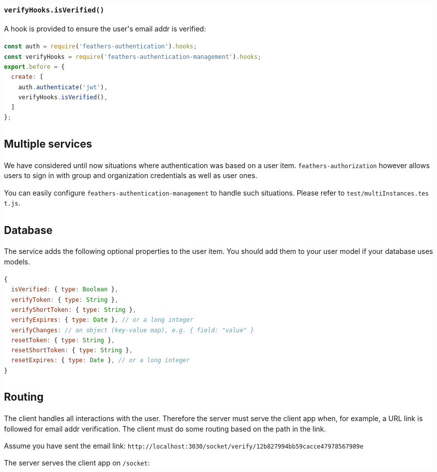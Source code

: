 ### `verifyHooks.isVerified()`

A hook is provided to ensure the user's email addr is verified:

```javascript
const auth = require('feathers-authentication').hooks;
const verifyHooks = require('feathers-authentication-management').hooks;
export.before = {
  create: [
    auth.authenticate('jwt'),
    verifyHooks.isVerified(),
  ]
};
```

## Multiple services

We have considered until now situations where authentication was based on a user item.
`feathers-authorization` however allows users to sign in with group and organization
credentials as well as user ones.

You can easily configure `feathers-authentication-management` to handle such situations.
Please refer to `test/multiInstances.test.js`. 


## Database

The service adds the following optional properties to the user item.
You should add them to your user model if your database uses models.

```javascript
{
  isVerified: { type: Boolean },
  verifyToken: { type: String },
  verifyShortToken: { type: String },
  verifyExpires: { type: Date }, // or a long integer
  verifyChanges: // an object (key-value map), e.g. { field: "value" }
  resetToken: { type: String },
  resetShortToken: { type: String },
  resetExpires: { type: Date }, // or a long integer
}
```

## Routing

The client handles all interactions with the user.
Therefore the server must serve the client app when, for example, a URL link is followed
for email addr verification.
The client must do some routing based on the path in the link.

Assume you have sent the email link:
`http://localhost:3030/socket/verify/12b827994bb59cacce47978567989e`

The server serves the client app on `/socket`:

